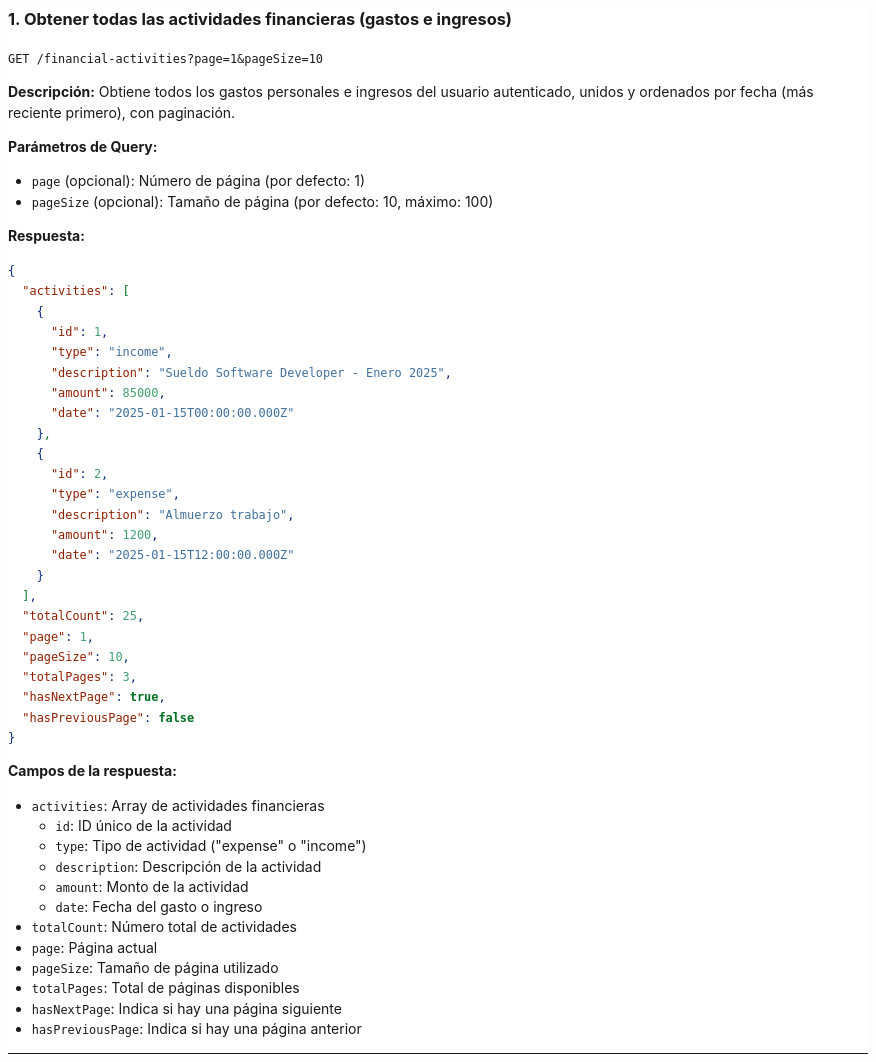 ### 1. Obtener todas las actividades financieras (gastos e ingresos)
```http
GET /financial-activities?page=1&pageSize=10
```
**Descripción:** Obtiene todos los gastos personales e ingresos del usuario autenticado, unidos y ordenados por fecha (más reciente primero), con paginación.

**Parámetros de Query:**
- `page` (opcional): Número de página (por defecto: 1)
- `pageSize` (opcional): Tamaño de página (por defecto: 10, máximo: 100)

**Respuesta:**
```json
{
  "activities": [
    {
      "id": 1,
      "type": "income",
      "description": "Sueldo Software Developer - Enero 2025",
      "amount": 85000,
      "date": "2025-01-15T00:00:00.000Z"
    },
    {
      "id": 2,
      "type": "expense",
      "description": "Almuerzo trabajo",
      "amount": 1200,
      "date": "2025-01-15T12:00:00.000Z"
    }
  ],
  "totalCount": 25,
  "page": 1,
  "pageSize": 10,
  "totalPages": 3,
  "hasNextPage": true,
  "hasPreviousPage": false
}
```

**Campos de la respuesta:**
- `activities`: Array de actividades financieras
  - `id`: ID único de la actividad
  - `type`: Tipo de actividad ("expense" o "income")
  - `description`: Descripción de la actividad
  - `amount`: Monto de la actividad
  - `date`: Fecha del gasto o ingreso
- `totalCount`: Número total de actividades
- `page`: Página actual
- `pageSize`: Tamaño de página utilizado
- `totalPages`: Total de páginas disponibles
- `hasNextPage`: Indica si hay una página siguiente
- `hasPreviousPage`: Indica si hay una página anterior

---